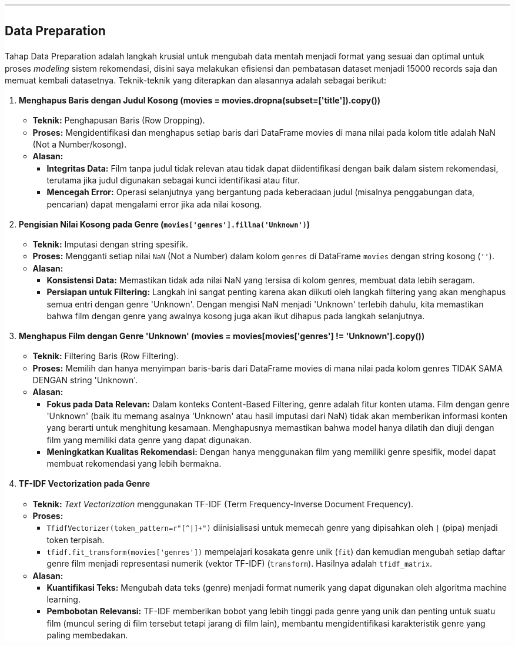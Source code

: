 
---

## **Data Preparation**

Tahap Data Preparation adalah langkah krusial untuk mengubah data mentah menjadi format yang sesuai dan optimal untuk proses *modeling* sistem rekomendasi, disini saya melakukan efisiensi dan pembatasan dataset menjadi 15000 records saja dan memuat kembali datasetnya. Teknik-teknik yang diterapkan dan alasannya adalah sebagai berikut:


1.  **Menghapus Baris dengan Judul Kosong (movies = movies.dropna(subset=['title']).copy())**
    * **Teknik:** Penghapusan Baris (Row Dropping).
    * **Proses:** Mengidentifikasi dan menghapus setiap baris dari DataFrame movies di mana nilai pada kolom title adalah NaN (Not a Number/kosong).
    * **Alasan:**
        * **Integritas Data:** Film tanpa judul tidak relevan atau tidak dapat diidentifikasi dengan baik dalam sistem rekomendasi, terutama jika judul digunakan sebagai kunci identifikasi atau fitur.
        * **Mencegah Error:** Operasi selanjutnya yang bergantung pada keberadaan judul (misalnya penggabungan data, pencarian) dapat mengalami error jika ada nilai kosong.
    
2.  **Pengisian Nilai Kosong pada Genre (`movies['genres'].fillna('Unknown')`)**
    * **Teknik:** Imputasi dengan string spesifik.
    * **Proses:** Mengganti setiap nilai `NaN` (Not a Number) dalam kolom `genres` di DataFrame `movies` dengan string kosong (`''`).
    * **Alasan:**
         * **Konsistensi Data:** Memastikan tidak ada nilai NaN yang tersisa di kolom genres, membuat data lebih seragam.
         * **Persiapan untuk Filtering:** Langkah ini sangat penting karena akan diikuti oleh langkah filtering yang akan menghapus semua entri dengan genre 'Unknown'. Dengan mengisi NaN menjadi 'Unknown' terlebih dahulu, kita memastikan bahwa film dengan genre yang awalnya kosong juga akan ikut dihapus pada langkah selanjutnya.
         
3.  **Menghapus Film dengan Genre 'Unknown' (movies = movies[movies['genres'] != 'Unknown'].copy())**
    * **Teknik:** Filtering Baris (Row Filtering).
    * **Proses:** Memilih dan hanya menyimpan baris-baris dari DataFrame movies di mana nilai pada kolom genres TIDAK SAMA DENGAN string 'Unknown'.
    * **Alasan:**
        * **Fokus pada Data Relevan:** Dalam konteks Content-Based Filtering, genre adalah fitur konten utama. Film dengan genre 'Unknown' (baik itu memang asalnya 'Unknown' atau hasil imputasi dari NaN) tidak akan memberikan informasi konten yang berarti untuk menghitung kesamaan. Menghapusnya memastikan bahwa model hanya dilatih dan diuji dengan film yang memiliki data genre yang dapat digunakan.
        * **Meningkatkan Kualitas Rekomendasi:** Dengan hanya menggunakan film yang memiliki genre spesifik, model dapat membuat rekomendasi yang lebih bermakna.

4.  **TF-IDF Vectorization pada Genre**
    * **Teknik:** *Text Vectorization* menggunakan TF-IDF (Term Frequency-Inverse Document Frequency).
    * **Proses:**
        * `TfidfVectorizer(token_pattern=r"[^|]+")` diinisialisasi untuk memecah genre yang dipisahkan oleh `|` (pipa) menjadi token terpisah.
        * `tfidf.fit_transform(movies['genres'])` mempelajari kosakata genre unik (`fit`) dan kemudian mengubah setiap daftar genre film menjadi representasi numerik (vektor TF-IDF) (`transform`). Hasilnya adalah `tfidf_matrix`.
    * **Alasan:**
        * **Kuantifikasi Teks:** Mengubah data teks (genre) menjadi format numerik yang dapat digunakan oleh algoritma machine learning.
        * **Pembobotan Relevansi:** TF-IDF memberikan bobot yang lebih tinggi pada genre yang unik dan penting untuk suatu film (muncul sering di film tersebut tetapi jarang di film lain), membantu mengidentifikasi karakteristik genre yang paling membedakan.
